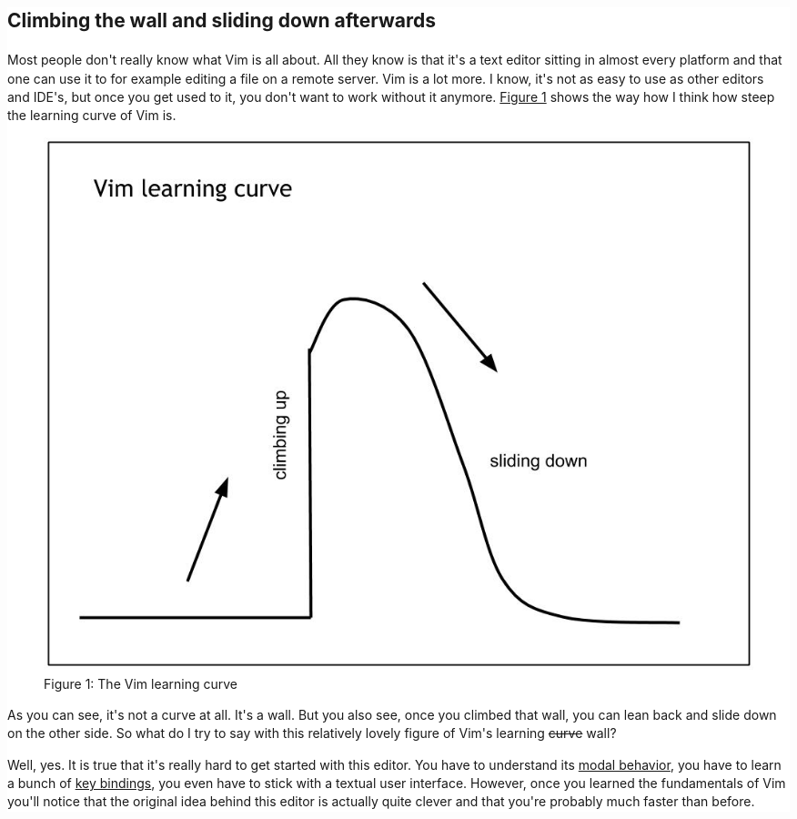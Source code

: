 <h2 id="climbing-the-wall-and-sliding-down-afterwards">Climbing the wall and sliding down afterwards</h2>

Most people don't really know what Vim is all about. All they know is that it's a text editor sitting in almost every platform and that one can use it to for example editing a file on a remote server. Vim is a lot more. I know, it's not as easy to use as other editors and IDE's, but once you get used to it, you don't want to work without it anymore. <a href="#figure-1" title="Link to figure 1">Figure 1</a> shows the way how I think how steep the learning curve of Vim is.

<figure id="figure-1">
  <img alt="Figure that represents Vim's learning curve" src="/media/vim-learn-curve.jpg">
  <figcaption>Figure 1: The Vim learning curve</figcaption>
</figure>

As you can see, it's not a curve at all. It's a wall. But you also see, once you climbed that wall, you can lean back and slide down on the other side. So what do I try to say with this relatively lovely figure of Vim's learning ~~curve~~ wall?


Well, yes. It is true that it's really hard to get started with this editor. You have to understand its <a href="#its-a-modal-editor" title="Link to modal behaviour section">modal behavior</a>, you have to learn a bunch of <a title="Link to text objects section" href="#text-objects-and-motions">key bindings</a>, you even have to stick with a textual user interface. However, once you learned the fundamentals of Vim you'll notice that the original idea behind this editor is actually quite clever and that you're probably much faster than before.

